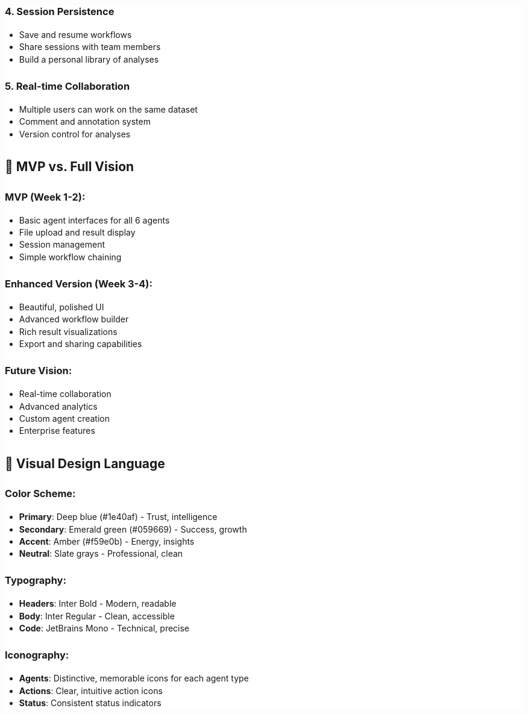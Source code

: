 ### **4. Session Persistence**
- Save and resume workflows
- Share sessions with team members
- Build a personal library of analyses

### **5. Real-time Collaboration**
- Multiple users can work on the same dataset
- Comment and annotation system
- Version control for analyses

## 🚀 MVP vs. Full Vision

### **MVP (Week 1-2):**
- Basic agent interfaces for all 6 agents
- File upload and result display
- Session management
- Simple workflow chaining

### **Enhanced Version (Week 3-4):**
- Beautiful, polished UI
- Advanced workflow builder
- Rich result visualizations
- Export and sharing capabilities

### **Future Vision:**
- Real-time collaboration
- Advanced analytics
- Custom agent creation
- Enterprise features

## 🎨 Visual Design Language

### **Color Scheme:**
- **Primary**: Deep blue (#1e40af) - Trust, intelligence
- **Secondary**: Emerald green (#059669) - Success, growth
- **Accent**: Amber (#f59e0b) - Energy, insights
- **Neutral**: Slate grays - Professional, clean

### **Typography:**
- **Headers**: Inter Bold - Modern, readable
- **Body**: Inter Regular - Clean, accessible
- **Code**: JetBrains Mono - Technical, precise

### **Iconography:**
- **Agents**: Distinctive, memorable icons for each agent type
- **Actions**: Clear, intuitive action icons
- **Status**: Consistent status indicators
